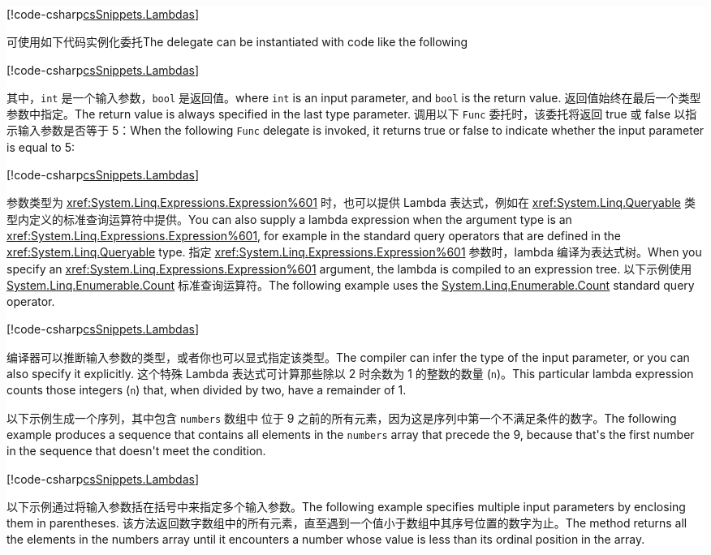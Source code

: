 [!code-csharp[csSnippets.Lambdas](../../samples/snippets/csharp/concepts/lambda-expressions/query1.cs#1)]

<span data-ttu-id="64f87-155">可使用如下代码实例化委托</span><span class="sxs-lookup"><span data-stu-id="64f87-155">The delegate can be instantiated with code like the following</span></span>

[!code-csharp[csSnippets.Lambdas](../../samples/snippets/csharp/concepts/lambda-expressions/query1.cs#2)]

<span data-ttu-id="64f87-156">其中，`int` 是一个输入参数，`bool` 是返回值。</span><span class="sxs-lookup"><span data-stu-id="64f87-156">where `int` is an input parameter, and `bool` is the return value.</span></span> <span data-ttu-id="64f87-157">返回值始终在最后一个类型参数中指定。</span><span class="sxs-lookup"><span data-stu-id="64f87-157">The return value is always specified in the last type parameter.</span></span> <span data-ttu-id="64f87-158">调用以下 `Func` 委托时，该委托将返回 true 或 false 以指示输入参数是否等于 5：</span><span class="sxs-lookup"><span data-stu-id="64f87-158">When the following `Func` delegate is invoked, it returns true or false to indicate whether the input parameter is equal to 5:</span></span>

[!code-csharp[csSnippets.Lambdas](../../samples/snippets/csharp/concepts/lambda-expressions/query1.cs#3)]

<span data-ttu-id="64f87-159">参数类型为 <xref:System.Linq.Expressions.Expression%601> 时，也可以提供 Lambda 表达式，例如在 <xref:System.Linq.Queryable> 类型内定义的标准查询运算符中提供。</span><span class="sxs-lookup"><span data-stu-id="64f87-159">You can also supply a lambda expression when the argument type is an <xref:System.Linq.Expressions.Expression%601>, for example in the standard query operators that are defined in the <xref:System.Linq.Queryable> type.</span></span> <span data-ttu-id="64f87-160">指定 <xref:System.Linq.Expressions.Expression%601> 参数时，lambda 编译为表达式树。</span><span class="sxs-lookup"><span data-stu-id="64f87-160">When you specify an <xref:System.Linq.Expressions.Expression%601> argument, the lambda is compiled to an expression tree.</span></span> <span data-ttu-id="64f87-161">以下示例使用 [System.Linq.Enumerable.Count](xref:System.Linq.Enumerable.Count%60%601(System.Collections.Generic.IEnumerable{%60%600})) 标准查询运算符。</span><span class="sxs-lookup"><span data-stu-id="64f87-161">The following example uses the [System.Linq.Enumerable.Count](xref:System.Linq.Enumerable.Count%60%601(System.Collections.Generic.IEnumerable{%60%600})) standard query operator.</span></span>

[!code-csharp[csSnippets.Lambdas](../../samples/snippets/csharp/concepts/lambda-expressions/query1.cs#4)]

<span data-ttu-id="64f87-162">编译器可以推断输入参数的类型，或者你也可以显式指定该类型。</span><span class="sxs-lookup"><span data-stu-id="64f87-162">The compiler can infer the type of the input parameter, or you can also specify it explicitly.</span></span> <span data-ttu-id="64f87-163">这个特殊 Lambda 表达式可计算那些除以 2 时余数为 1 的整数的数量 (`n`)。</span><span class="sxs-lookup"><span data-stu-id="64f87-163">This particular lambda expression counts those integers (`n`) that, when divided by two, have a remainder of 1.</span></span>

<span data-ttu-id="64f87-164">以下示例生成一个序列，其中包含 `numbers` 数组中 位于 9 之前的所有元素，因为这是序列中第一个不满足条件的数字。</span><span class="sxs-lookup"><span data-stu-id="64f87-164">The following example produces a sequence that contains all elements in the `numbers` array that precede the 9, because that's the first number in the sequence that doesn't meet the condition.</span></span>

[!code-csharp[csSnippets.Lambdas](../../samples/snippets/csharp/concepts/lambda-expressions/query1.cs#5)]

<span data-ttu-id="64f87-165">以下示例通过将输入参数括在括号中来指定多个输入参数。</span><span class="sxs-lookup"><span data-stu-id="64f87-165">The following example specifies multiple input parameters by enclosing them in parentheses.</span></span> <span data-ttu-id="64f87-166">该方法返回数字数组中的所有元素，直至遇到一个值小于数组中其序号位置的数字为止。</span><span class="sxs-lookup"><span data-stu-id="64f87-166">The method returns all the elements in the numbers array until it encounters a number whose value is less than its ordinal position in the array.</span></span>
